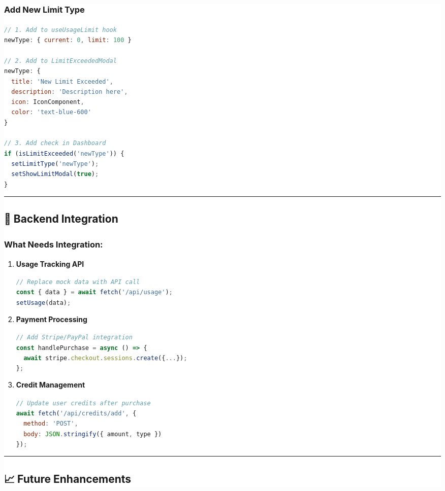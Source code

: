### Add New Limit Type
```javascript
// 1. Add to useUsageLimit hook
newType: { current: 0, limit: 100 }

// 2. Add to LimitExceededModal
newType: {
  title: 'New Limit Exceeded',
  description: 'Description here',
  icon: IconComponent,
  color: 'text-blue-600'
}

// 3. Add check in Dashboard
if (isLimitExceeded('newType')) {
  setLimitType('newType');
  setShowLimitModal(true);
}
```

---

## 🔌 Backend Integration

### What Needs Integration:

1. **Usage Tracking API**
   ```javascript
   // Replace mock data with API call
   const { data } = await fetch('/api/usage');
   setUsage(data);
   ```

2. **Payment Processing**
   ```javascript
   // Add Stripe/PayPal integration
   const handlePurchase = async () => {
     await stripe.checkout.sessions.create({...});
   };
   ```

3. **Credit Management**
   ```javascript
   // Update user credits after purchase
   await fetch('/api/credits/add', {
     method: 'POST',
     body: JSON.stringify({ amount, type })
   });
   ```

---

## 📈 Future Enhancements
